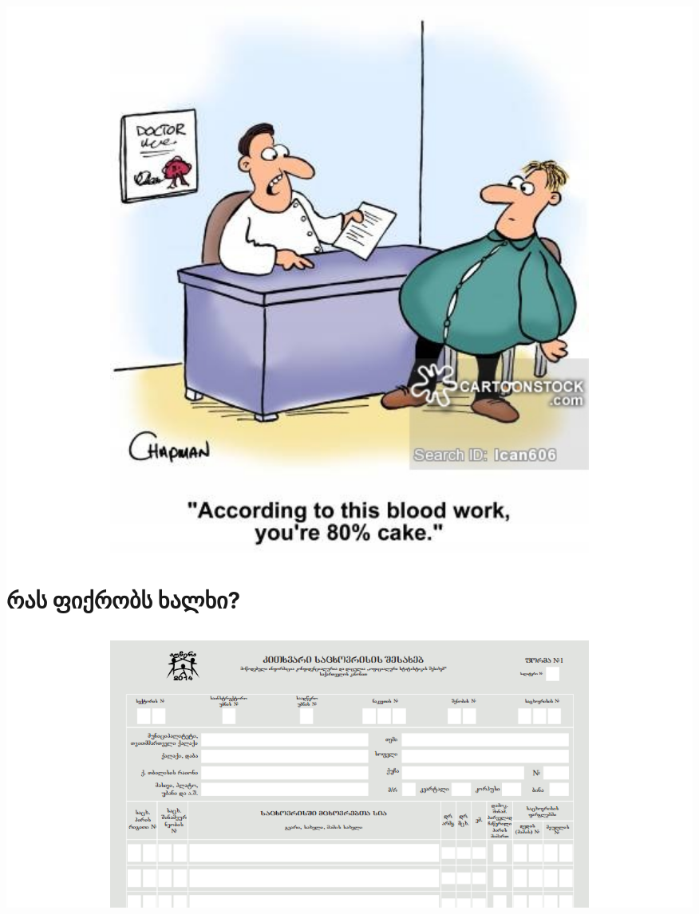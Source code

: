 <img src="img/blood_sample.jpg" alt="Drawing" style="width: 600px; display: block; margin-left: auto; margin-right: auto; margin-top: 30px;"/>

რას ფიქრობს ხალხი?
========================================================
<img src="img/census.png" alt="Drawing" style="width: 600px; display: block; margin-left: auto; margin-right: auto; margin-top: 30px;"/>
